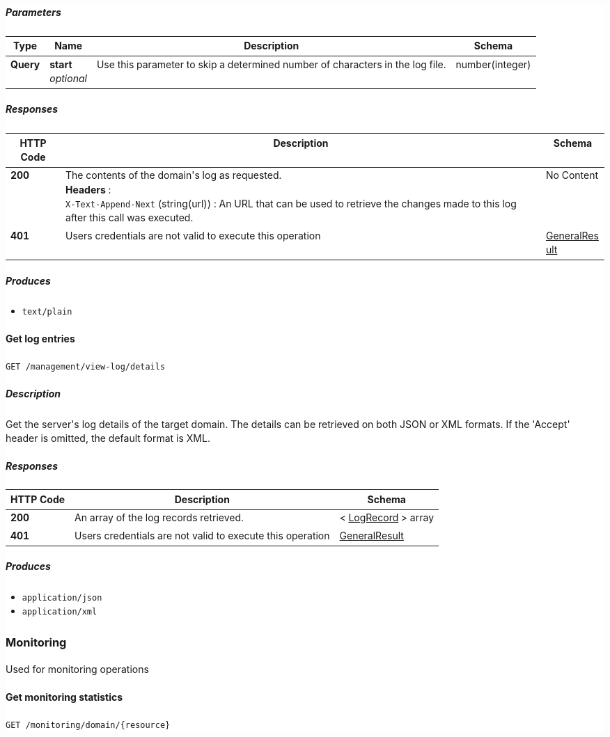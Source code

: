 ##### Parameters

|Type|Name|Description|Schema|
|---|---|---|---|
|**Query**|**start**  <br>*optional*|Use this parameter to skip a determined number of characters in the log file.|number(integer)|


##### Responses

|HTTP Code|Description|Schema|
|---|---|---|
|**200**|The contents of the domain's log as requested.  <br>**Headers** :   <br>`X-Text-Append-Next` (string(url)) : An URL that can be used to retrieve the changes made to this log after this call was executed.|No Content|
|**401**|Users credentials are not valid to execute this operation|[GeneralResult](/documentation/core-documentation/rest-api/definitions.md#generalresult)|


##### Produces

* `text/plain`


<a name="getlogdetails"></a>
#### Get log entries
```
GET /management/view-log/details
```


##### Description
Get the server's log details of the target domain. The details can be retrieved on both JSON or XML formats. If the 'Accept' header is omitted, the default format is XML.


##### Responses

|HTTP Code|Description|Schema|
|---|---|---|
|**200**|An array of the log records retrieved.|< [LogRecord](/documentation/core-documentation/rest-api/definitions.md#logrecord) > array|
|**401**|Users credentials are not valid to execute this operation|[GeneralResult](/documentation/core-documentation/rest-api/definitions.md#generalresult)|


##### Produces

* `application/json`
* `application/xml`


<a name="monitoring_resource"></a>
### Monitoring
Used for monitoring operations


<a name="getstatistics"></a>
#### Get monitoring statistics
```
GET /monitoring/domain/{resource}
```
